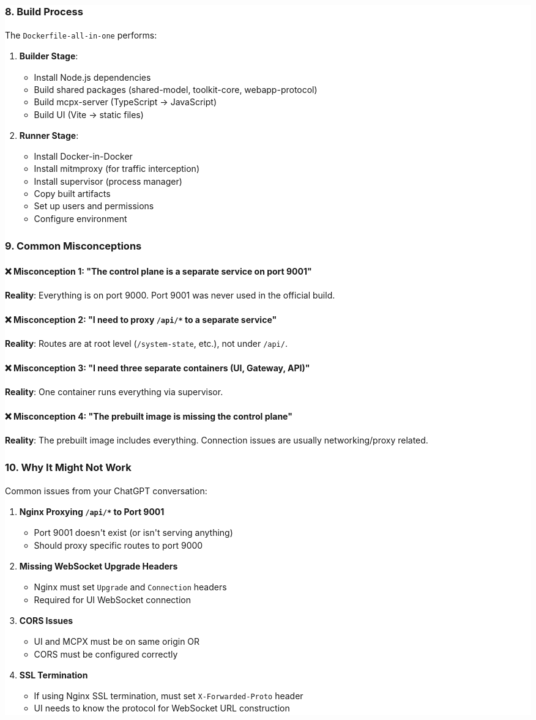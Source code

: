 ### 8. Build Process

The `Dockerfile-all-in-one` performs:

1. **Builder Stage**:
   - Install Node.js dependencies
   - Build shared packages (shared-model, toolkit-core, webapp-protocol)
   - Build mcpx-server (TypeScript → JavaScript)
   - Build UI (Vite → static files)

2. **Runner Stage**:
   - Install Docker-in-Docker
   - Install mitmproxy (for traffic interception)
   - Install supervisor (process manager)
   - Copy built artifacts
   - Set up users and permissions
   - Configure environment

### 9. Common Misconceptions

#### ❌ Misconception 1: "The control plane is a separate service on port 9001"
**Reality**: Everything is on port 9000. Port 9001 was never used in the official build.

#### ❌ Misconception 2: "I need to proxy `/api/*` to a separate service"
**Reality**: Routes are at root level (`/system-state`, etc.), not under `/api/`.

#### ❌ Misconception 3: "I need three separate containers (UI, Gateway, API)"
**Reality**: One container runs everything via supervisor.

#### ❌ Misconception 4: "The prebuilt image is missing the control plane"
**Reality**: The prebuilt image includes everything. Connection issues are usually networking/proxy related.

### 10. Why It Might Not Work

Common issues from your ChatGPT conversation:

1. **Nginx Proxying `/api/*` to Port 9001**
   - Port 9001 doesn't exist (or isn't serving anything)
   - Should proxy specific routes to port 9000

2. **Missing WebSocket Upgrade Headers**
   - Nginx must set `Upgrade` and `Connection` headers
   - Required for UI WebSocket connection

3. **CORS Issues**
   - UI and MCPX must be on same origin OR
   - CORS must be configured correctly

4. **SSL Termination**
   - If using Nginx SSL termination, must set `X-Forwarded-Proto` header
   - UI needs to know the protocol for WebSocket URL construction
